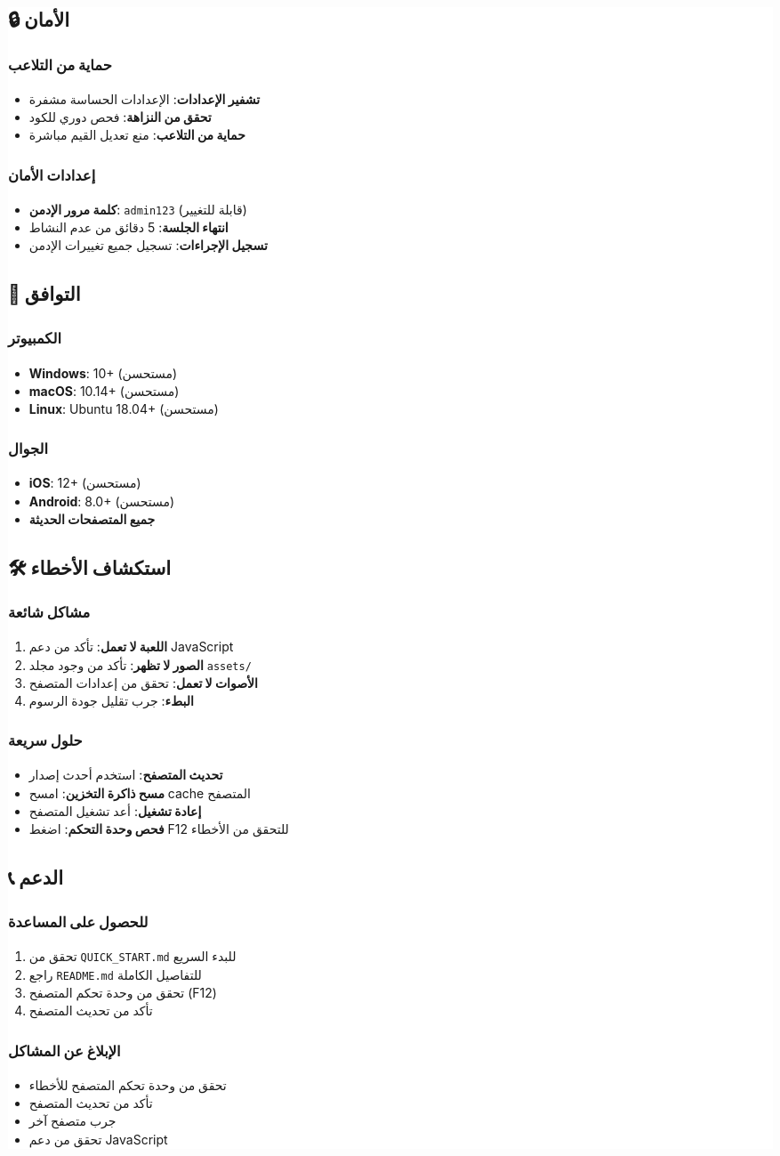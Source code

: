 ## 🔒 الأمان

### حماية من التلاعب
- **تشفير الإعدادات**: الإعدادات الحساسة مشفرة
- **تحقق من النزاهة**: فحص دوري للكود
- **حماية من التلاعب**: منع تعديل القيم مباشرة

### إعدادات الأمان
- **كلمة مرور الإدمن**: `admin123` (قابلة للتغيير)
- **انتهاء الجلسة**: 5 دقائق من عدم النشاط
- **تسجيل الإجراءات**: تسجيل جميع تغييرات الإدمن

## 📱 التوافق

### الكمبيوتر
- **Windows**: 10+ (مستحسن)
- **macOS**: 10.14+ (مستحسن)
- **Linux**: Ubuntu 18.04+ (مستحسن)

### الجوال
- **iOS**: 12+ (مستحسن)
- **Android**: 8.0+ (مستحسن)
- **جميع المتصفحات الحديثة**

## 🛠️ استكشاف الأخطاء

### مشاكل شائعة
1. **اللعبة لا تعمل**: تأكد من دعم JavaScript
2. **الصور لا تظهر**: تأكد من وجود مجلد `assets/`
3. **الأصوات لا تعمل**: تحقق من إعدادات المتصفح
4. **البطء**: جرب تقليل جودة الرسوم

### حلول سريعة
- **تحديث المتصفح**: استخدم أحدث إصدار
- **مسح ذاكرة التخزين**: امسح cache المتصفح
- **إعادة تشغيل**: أعد تشغيل المتصفح
- **فحص وحدة التحكم**: اضغط F12 للتحقق من الأخطاء

## 📞 الدعم

### للحصول على المساعدة
1. تحقق من `QUICK_START.md` للبدء السريع
2. راجع `README.md` للتفاصيل الكاملة
3. تحقق من وحدة تحكم المتصفح (F12)
4. تأكد من تحديث المتصفح

### الإبلاغ عن المشاكل
- تحقق من وحدة تحكم المتصفح للأخطاء
- تأكد من تحديث المتصفح
- جرب متصفح آخر
- تحقق من دعم JavaScript
